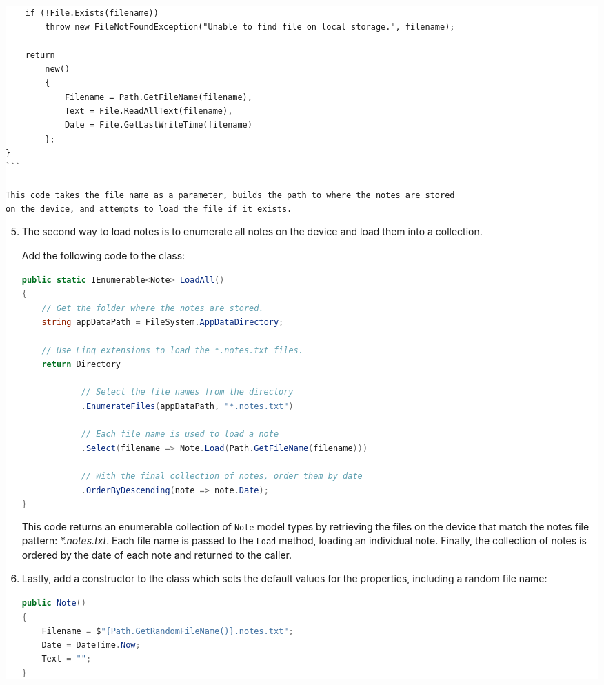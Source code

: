         if (!File.Exists(filename))
            throw new FileNotFoundException("Unable to find file on local storage.", filename);
    
        return
            new()
            {
                Filename = Path.GetFileName(filename),
                Text = File.ReadAllText(filename),
                Date = File.GetLastWriteTime(filename)
            };
    }
    ```
    
    This code takes the file name as a parameter, builds the path to where the notes are stored 
    on the device, and attempts to load the file if it exists.
    
5.  The second way to load notes is to enumerate all notes on the device and load them into a 
    collection.
    
    Add the following code to the class:

    ``` c#
    public static IEnumerable<Note> LoadAll()
    {
        // Get the folder where the notes are stored.
        string appDataPath = FileSystem.AppDataDirectory;
    
        // Use Linq extensions to load the *.notes.txt files.
        return Directory
    
                // Select the file names from the directory
                .EnumerateFiles(appDataPath, "*.notes.txt")
    
                // Each file name is used to load a note
                .Select(filename => Note.Load(Path.GetFileName(filename)))
    
                // With the final collection of notes, order them by date
                .OrderByDescending(note => note.Date);
    }
    ```
    
    This code returns an enumerable collection of `Note` model types by retrieving the files on 
    the device that match the notes file pattern: _\*.notes.txt_. Each file name is passed to 
    the `Load` method, loading an individual note. Finally, the collection of notes is ordered 
    by the date of each note and returned to the caller.
    
6.  Lastly, add a constructor to the class which sets the default values for the properties, 
    including a random file name:

    ``` c#
    public Note()
    {
        Filename = $"{Path.GetRandomFileName()}.notes.txt";
        Date = DateTime.Now;
        Text = "";
    }
    ```
